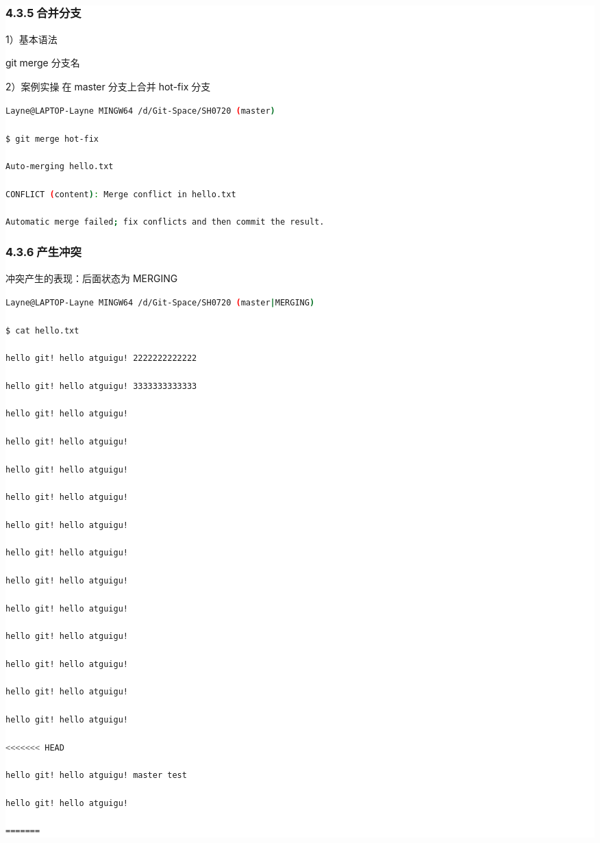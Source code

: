 ### 4.3.5 合并分支

1）基本语法

git merge 分支名

2）案例实操 在 master 分支上合并 hot-fix 分支

```sh
Layne@LAPTOP-Layne MINGW64 /d/Git-Space/SH0720 (master)

$ git merge hot-fix

Auto-merging hello.txt

CONFLICT (content): Merge conflict in hello.txt

Automatic merge failed; fix conflicts and then commit the result.
```



### 4.3.6 产生冲突

冲突产生的表现：后面状态为 MERGING

```sh
Layne@LAPTOP-Layne MINGW64 /d/Git-Space/SH0720 (master|MERGING) 

$ cat hello.txt

hello git! hello atguigu! 2222222222222

hello git! hello atguigu! 3333333333333

hello git! hello atguigu!

hello git! hello atguigu!

hello git! hello atguigu!

hello git! hello atguigu!

hello git! hello atguigu!

hello git! hello atguigu!

hello git! hello atguigu!

hello git! hello atguigu!

hello git! hello atguigu!

hello git! hello atguigu!

hello git! hello atguigu!

hello git! hello atguigu!

<<<<<<< HEAD

hello git! hello atguigu! master test

hello git! hello atguigu!

=======

```